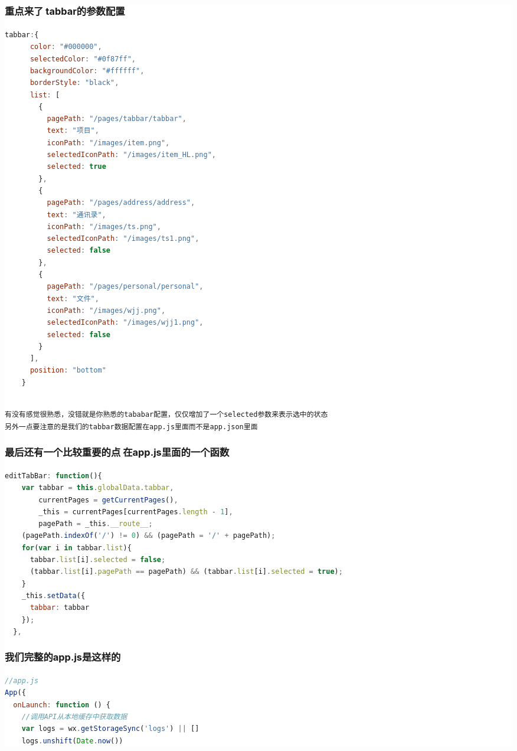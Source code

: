 
### 重点来了 tabbar的参数配置

```javascript
tabbar:{
      color: "#000000",
      selectedColor: "#0f87ff",
      backgroundColor: "#ffffff",
      borderStyle: "black",
      list: [
        {
          pagePath: "/pages/tabbar/tabbar",
          text: "项目",
          iconPath: "/images/item.png",
          selectedIconPath: "/images/item_HL.png",
          selected: true
        },
        {
          pagePath: "/pages/address/address",
          text: "通讯录",
          iconPath: "/images/ts.png",
          selectedIconPath: "/images/ts1.png",
          selected: false
        },
        {
          pagePath: "/pages/personal/personal",
          text: "文件",
          iconPath: "/images/wjj.png",
          selectedIconPath: "/images/wjj1.png",
          selected: false
        }
      ],
      position: "bottom"
    }
    
```
    有没有感觉很熟悉，没错就是你熟悉的tababar配置，仅仅增加了一个selected参数来表示选中的状态
    另外一点要注意的是我们的tabbar数据配置在app.js里面而不是app.json里面
    
### 最后还有一个比较重要的点 在app.js里面的一个函数
```javascript
editTabBar: function(){
    var tabbar = this.globalData.tabbar,
        currentPages = getCurrentPages(),
        _this = currentPages[currentPages.length - 1],
        pagePath = _this.__route__;
    (pagePath.indexOf('/') != 0) && (pagePath = '/' + pagePath);
    for(var i in tabbar.list){
      tabbar.list[i].selected = false;
      (tabbar.list[i].pagePath == pagePath) && (tabbar.list[i].selected = true);
    }
    _this.setData({
      tabbar: tabbar
    });
  },
```
### 我们完整的app.js是这样的
```javascript
//app.js
App({
  onLaunch: function () {
    //调用API从本地缓存中获取数据
    var logs = wx.getStorageSync('logs') || []
    logs.unshift(Date.now())
```